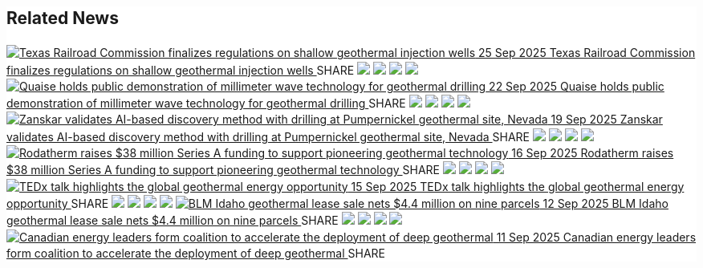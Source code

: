 ## Related News
[ ![Texas Railroad Commission finalizes regulations on shallow geothermal injection wells](https://www.thinkgeoenergy.com/wp-content/uploads/2021/03/Houston_Texas-400x267.png) 25 Sep 2025 Texas Railroad Commission finalizes regulations on shallow geothermal injection wells ](https://www.thinkgeoenergy.com/texas-railroad-commission-finalizes-regulations-on-shallow-geothermal-injection-wells/)
SHARE
![](https://www.thinkgeoenergy.com/greenfire-energy-demonstrates-energy-production-from-idle-geothermal-wells-in-the-geysers/) ![](https://www.thinkgeoenergy.com/greenfire-energy-demonstrates-energy-production-from-idle-geothermal-wells-in-the-geysers/) ![](https://www.thinkgeoenergy.com/greenfire-energy-demonstrates-energy-production-from-idle-geothermal-wells-in-the-geysers/) ![](https://www.thinkgeoenergy.com/greenfire-energy-demonstrates-energy-production-from-idle-geothermal-wells-in-the-geysers/)
[ ![Quaise holds public demonstration of millimeter wave technology for geothermal drilling](https://www.thinkgeoenergy.com/wp-content/uploads/2025/09/QuaiseEnergy9.17-400x267.jpg) 22 Sep 2025 Quaise holds public demonstration of millimeter wave technology for geothermal drilling ](https://www.thinkgeoenergy.com/quaise-holds-public-demonstration-of-millimeter-wave-technology-for-geothermal-drilling/)
SHARE
![](https://www.thinkgeoenergy.com/greenfire-energy-demonstrates-energy-production-from-idle-geothermal-wells-in-the-geysers/) ![](https://www.thinkgeoenergy.com/greenfire-energy-demonstrates-energy-production-from-idle-geothermal-wells-in-the-geysers/) ![](https://www.thinkgeoenergy.com/greenfire-energy-demonstrates-energy-production-from-idle-geothermal-wells-in-the-geysers/) ![](https://www.thinkgeoenergy.com/greenfire-energy-demonstrates-energy-production-from-idle-geothermal-wells-in-the-geysers/)
[ ![Zanskar validates AI-based discovery method with drilling at Pumpernickel geothermal site, Nevada](https://www.thinkgeoenergy.com/wp-content/uploads/2025/09/Pumpernickel-Zanskar-400x267.jpg) 19 Sep 2025 Zanskar validates AI-based discovery method with drilling at Pumpernickel geothermal site, Nevada ](https://www.thinkgeoenergy.com/zanskar-validates-ai-based-discovery-method-with-drilling-at-pumpernickel-geothermal-site-nevada/)
SHARE
![](https://www.thinkgeoenergy.com/greenfire-energy-demonstrates-energy-production-from-idle-geothermal-wells-in-the-geysers/) ![](https://www.thinkgeoenergy.com/greenfire-energy-demonstrates-energy-production-from-idle-geothermal-wells-in-the-geysers/) ![](https://www.thinkgeoenergy.com/greenfire-energy-demonstrates-energy-production-from-idle-geothermal-wells-in-the-geysers/) ![](https://www.thinkgeoenergy.com/greenfire-energy-demonstrates-energy-production-from-idle-geothermal-wells-in-the-geysers/)
[ ![Rodatherm raises $38 million Series A funding to support pioneering geothermal technology](https://www.thinkgeoenergy.com/wp-content/uploads/2022/05/Beaver-County-400x225.jpg) 16 Sep 2025 Rodatherm raises $38 million Series A funding to support pioneering geothermal technology ](https://www.thinkgeoenergy.com/rodatherm-raises-38-million-series-a-funding-to-support-pioneering-geothermal-technology/)
SHARE
![](https://www.thinkgeoenergy.com/greenfire-energy-demonstrates-energy-production-from-idle-geothermal-wells-in-the-geysers/) ![](https://www.thinkgeoenergy.com/greenfire-energy-demonstrates-energy-production-from-idle-geothermal-wells-in-the-geysers/) ![](https://www.thinkgeoenergy.com/greenfire-energy-demonstrates-energy-production-from-idle-geothermal-wells-in-the-geysers/) ![](https://www.thinkgeoenergy.com/greenfire-energy-demonstrates-energy-production-from-idle-geothermal-wells-in-the-geysers/)
[ ![TEDx talk highlights the global geothermal energy opportunity](https://www.thinkgeoenergy.com/wp-content/uploads/2025/09/Rebecca-Pearce-TEDx-400x225.jpg) 15 Sep 2025 TEDx talk highlights the global geothermal energy opportunity ](https://www.thinkgeoenergy.com/tedx-talk-highlights-the-global-geothermal-energy-opportunity/)
SHARE
![](https://www.thinkgeoenergy.com/greenfire-energy-demonstrates-energy-production-from-idle-geothermal-wells-in-the-geysers/) ![](https://www.thinkgeoenergy.com/greenfire-energy-demonstrates-energy-production-from-idle-geothermal-wells-in-the-geysers/) ![](https://www.thinkgeoenergy.com/greenfire-energy-demonstrates-energy-production-from-idle-geothermal-wells-in-the-geysers/) ![](https://www.thinkgeoenergy.com/greenfire-energy-demonstrates-energy-production-from-idle-geothermal-wells-in-the-geysers/)
[ ![BLM Idaho geothermal lease sale nets $4.4 million on nine parcels](https://www.thinkgeoenergy.com/wp-content/uploads/2010/03/RaftRiver_USGeothermal_Idaho-400x300.jpg) 12 Sep 2025 BLM Idaho geothermal lease sale nets $4.4 million on nine parcels ](https://www.thinkgeoenergy.com/blm-idaho-geothermal-lease-sale-nets-4-4-million-on-nine-parcels/)
SHARE
![](https://www.thinkgeoenergy.com/greenfire-energy-demonstrates-energy-production-from-idle-geothermal-wells-in-the-geysers/) ![](https://www.thinkgeoenergy.com/greenfire-energy-demonstrates-energy-production-from-idle-geothermal-wells-in-the-geysers/) ![](https://www.thinkgeoenergy.com/greenfire-energy-demonstrates-energy-production-from-idle-geothermal-wells-in-the-geysers/) ![](https://www.thinkgeoenergy.com/greenfire-energy-demonstrates-energy-production-from-idle-geothermal-wells-in-the-geysers/)
[ ![Canadian energy leaders form coalition to accelerate the deployment of deep geothermal](https://www.thinkgeoenergy.com/wp-content/uploads/2025/09/Canadian-coalition-400x300.png) 11 Sep 2025 Canadian energy leaders form coalition to accelerate the deployment of deep geothermal ](https://www.thinkgeoenergy.com/canadian-energy-leaders-form-coalition-to-accelerate-the-deployment-of-deep-geothermal/)
SHARE